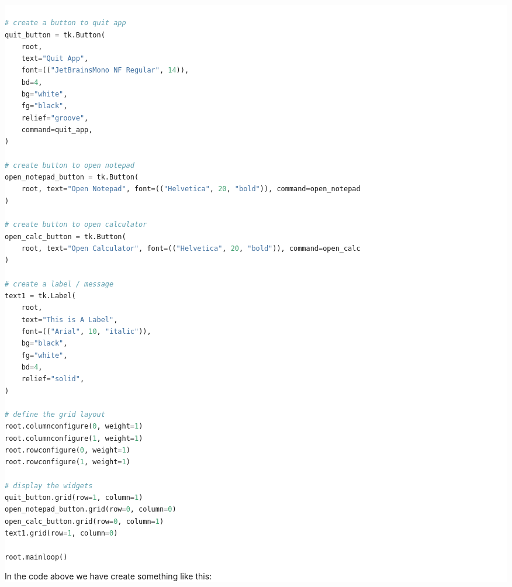 ```python

# create a button to quit app
quit_button = tk.Button(
    root,
    text="Quit App",
    font=(("JetBrainsMono NF Regular", 14)),
    bd=4,
    bg="white",
    fg="black",
    relief="groove",
    command=quit_app,
)

# create button to open notepad
open_notepad_button = tk.Button(
    root, text="Open Notepad", font=(("Helvetica", 20, "bold")), command=open_notepad
)

# create button to open calculator
open_calc_button = tk.Button(
    root, text="Open Calculator", font=(("Helvetica", 20, "bold")), command=open_calc
)

# create a label / message
text1 = tk.Label(
    root,
    text="This is A Label",
    font=(("Arial", 10, "italic")),
    bg="black",
    fg="white",
    bd=4,
    relief="solid",
)

# define the grid layout
root.columnconfigure(0, weight=1)
root.columnconfigure(1, weight=1)
root.rowconfigure(0, weight=1)
root.rowconfigure(1, weight=1)

# display the widgets
quit_button.grid(row=1, column=1)
open_notepad_button.grid(row=0, column=0)
open_calc_button.grid(row=0, column=1)
text1.grid(row=1, column=0)

root.mainloop()

```

In the code above we have create something like this:
